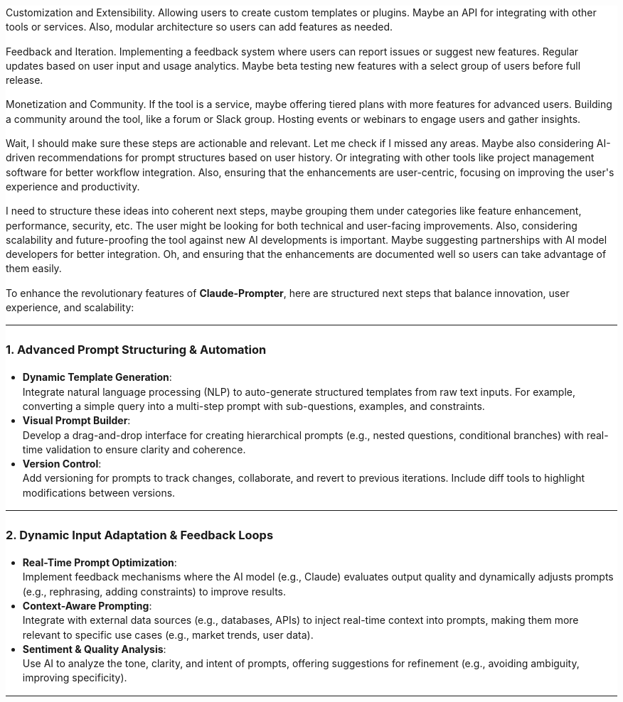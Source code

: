 Customization and Extensibility. Allowing users to create custom templates or plugins. Maybe an API for integrating with other tools or services. Also, modular architecture so users can add features as needed.

Feedback and Iteration. Implementing a feedback system where users can report issues or suggest new features. Regular updates based on user input and usage analytics. Maybe beta testing new features with a select group of users before full release.

Monetization and Community. If the tool is a service, maybe offering tiered plans with more features for advanced users. Building a community around the tool, like a forum or Slack group. Hosting events or webinars to engage users and gather insights.

Wait, I should make sure these steps are actionable and relevant. Let me check if I missed any areas. Maybe also considering AI-driven recommendations for prompt structures based on user history. Or integrating with other tools like project management software for better workflow integration. Also, ensuring that the enhancements are user-centric, focusing on improving the user's experience and productivity.

I need to structure these ideas into coherent next steps, maybe grouping them under categories like feature enhancement, performance, security, etc. The user might be looking for both technical and user-facing improvements. Also, considering scalability and future-proofing the tool against new AI developments is important. Maybe suggesting partnerships with AI model developers for better integration. Oh, and ensuring that the enhancements are documented well so users can take advantage of them easily.
</think>

To enhance the revolutionary features of **Claude-Prompter**, here are structured next steps that balance innovation, user experience, and scalability:

---

### **1. Advanced Prompt Structuring & Automation**
- **Dynamic Template Generation**:  
  Integrate natural language processing (NLP) to auto-generate structured templates from raw text inputs. For example, converting a simple query into a multi-step prompt with sub-questions, examples, and constraints.
- **Visual Prompt Builder**:  
  Develop a drag-and-drop interface for creating hierarchical prompts (e.g., nested questions, conditional branches) with real-time validation to ensure clarity and coherence.
- **Version Control**:  
  Add versioning for prompts to track changes, collaborate, and revert to previous iterations. Include diff tools to highlight modifications between versions.

---

### **2. Dynamic Input Adaptation & Feedback Loops**
- **Real-Time Prompt Optimization**:  
  Implement feedback mechanisms where the AI model (e.g., Claude) evaluates output quality and dynamically adjusts prompts (e.g., rephrasing, adding constraints) to improve results.
- **Context-Aware Prompting**:  
  Integrate with external data sources (e.g., databases, APIs) to inject real-time context into prompts, making them more relevant to specific use cases (e.g., market trends, user data).
- **Sentiment & Quality Analysis**:  
  Use AI to analyze the tone, clarity, and intent of prompts, offering suggestions for refinement (e.g., avoiding ambiguity, improving specificity).

---